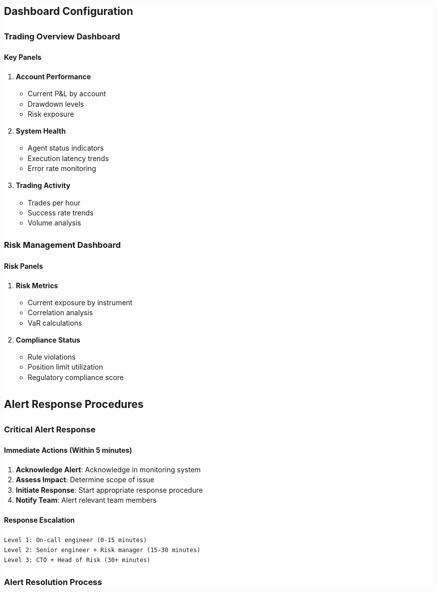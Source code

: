 ## Dashboard Configuration

### Trading Overview Dashboard

#### Key Panels
1. **Account Performance**
   - Current P&L by account
   - Drawdown levels
   - Risk exposure

2. **System Health**
   - Agent status indicators
   - Execution latency trends
   - Error rate monitoring

3. **Trading Activity**
   - Trades per hour
   - Success rate trends
   - Volume analysis

### Risk Management Dashboard

#### Risk Panels
1. **Risk Metrics**
   - Current exposure by instrument
   - Correlation analysis
   - VaR calculations

2. **Compliance Status**
   - Rule violations
   - Position limit utilization
   - Regulatory compliance score

## Alert Response Procedures

### Critical Alert Response

#### Immediate Actions (Within 5 minutes)
1. **Acknowledge Alert**: Acknowledge in monitoring system
2. **Assess Impact**: Determine scope of issue
3. **Initiate Response**: Start appropriate response procedure
4. **Notify Team**: Alert relevant team members

#### Response Escalation
```
Level 1: On-call engineer (0-15 minutes)
Level 2: Senior engineer + Risk manager (15-30 minutes)
Level 3: CTO + Head of Risk (30+ minutes)
```

### Alert Resolution Process
